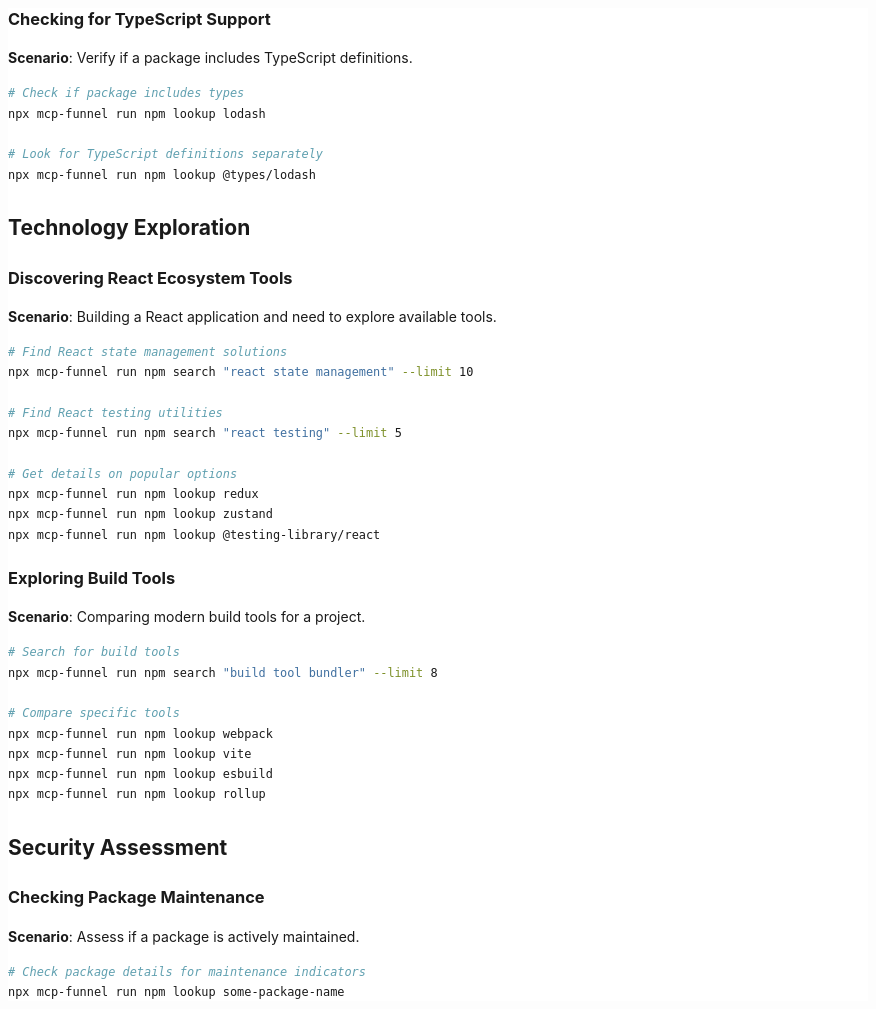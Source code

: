 ### Checking for TypeScript Support

**Scenario**: Verify if a package includes TypeScript definitions.

```bash
# Check if package includes types
npx mcp-funnel run npm lookup lodash

# Look for TypeScript definitions separately
npx mcp-funnel run npm lookup @types/lodash
```

## Technology Exploration

### Discovering React Ecosystem Tools

**Scenario**: Building a React application and need to explore available tools.

```bash
# Find React state management solutions
npx mcp-funnel run npm search "react state management" --limit 10

# Find React testing utilities
npx mcp-funnel run npm search "react testing" --limit 5

# Get details on popular options
npx mcp-funnel run npm lookup redux
npx mcp-funnel run npm lookup zustand
npx mcp-funnel run npm lookup @testing-library/react
```

### Exploring Build Tools

**Scenario**: Comparing modern build tools for a project.

```bash
# Search for build tools
npx mcp-funnel run npm search "build tool bundler" --limit 8

# Compare specific tools
npx mcp-funnel run npm lookup webpack
npx mcp-funnel run npm lookup vite
npx mcp-funnel run npm lookup esbuild
npx mcp-funnel run npm lookup rollup
```

## Security Assessment

### Checking Package Maintenance

**Scenario**: Assess if a package is actively maintained.

```bash
# Check package details for maintenance indicators
npx mcp-funnel run npm lookup some-package-name
```
